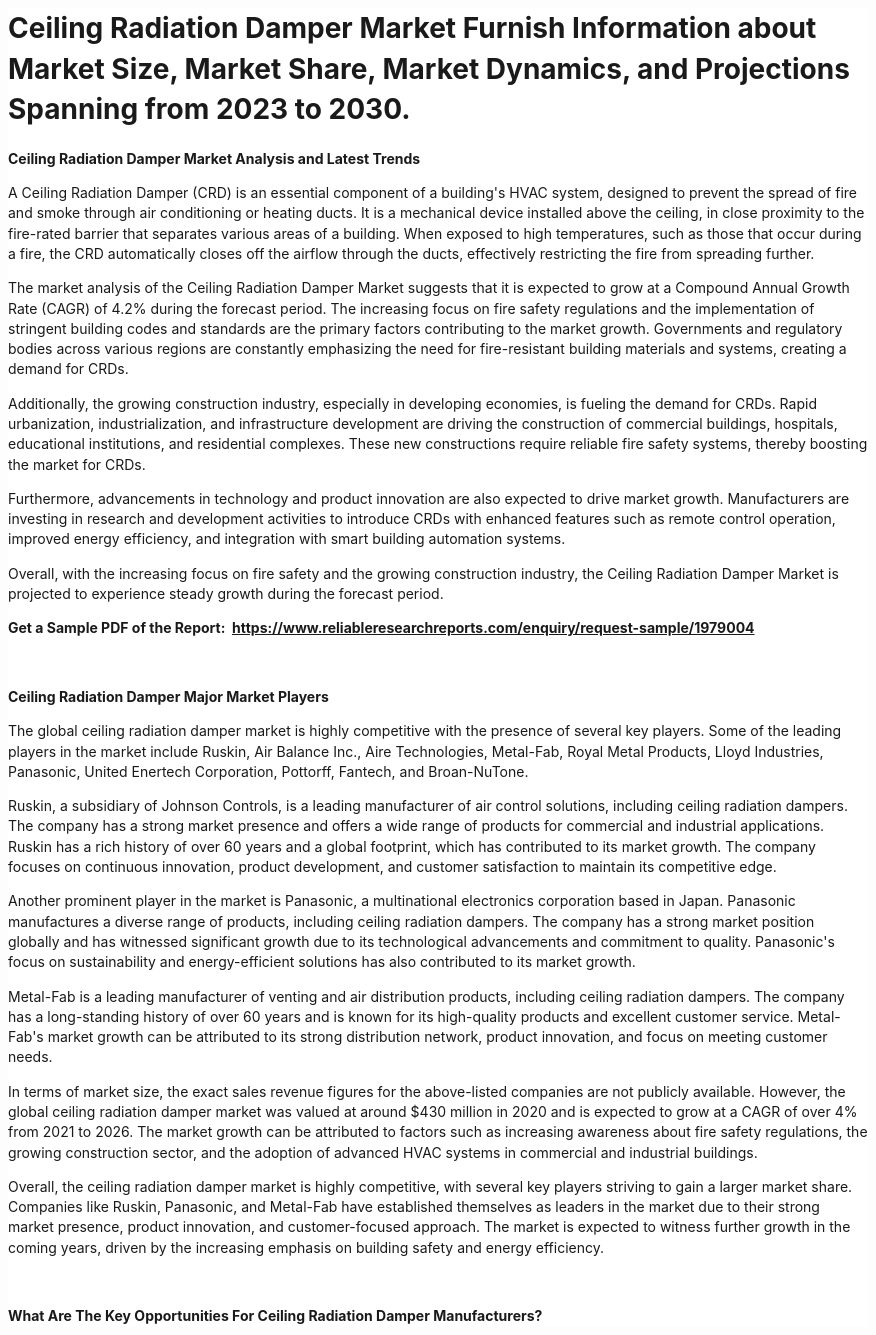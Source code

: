 <p><h1>Ceiling Radiation Damper Market Furnish Information about Market Size, Market Share, Market Dynamics, and Projections Spanning from 2023 to 2030.</h1></p><p><strong>Ceiling Radiation Damper Market Analysis and Latest Trends</strong></p>
<p><p>A Ceiling Radiation Damper (CRD) is an essential component of a building's HVAC system, designed to prevent the spread of fire and smoke through air conditioning or heating ducts. It is a mechanical device installed above the ceiling, in close proximity to the fire-rated barrier that separates various areas of a building. When exposed to high temperatures, such as those that occur during a fire, the CRD automatically closes off the airflow through the ducts, effectively restricting the fire from spreading further.</p><p>The market analysis of the Ceiling Radiation Damper Market suggests that it is expected to grow at a Compound Annual Growth Rate (CAGR) of 4.2% during the forecast period. The increasing focus on fire safety regulations and the implementation of stringent building codes and standards are the primary factors contributing to the market growth. Governments and regulatory bodies across various regions are constantly emphasizing the need for fire-resistant building materials and systems, creating a demand for CRDs.</p><p>Additionally, the growing construction industry, especially in developing economies, is fueling the demand for CRDs. Rapid urbanization, industrialization, and infrastructure development are driving the construction of commercial buildings, hospitals, educational institutions, and residential complexes. These new constructions require reliable fire safety systems, thereby boosting the market for CRDs.</p><p>Furthermore, advancements in technology and product innovation are also expected to drive market growth. Manufacturers are investing in research and development activities to introduce CRDs with enhanced features such as remote control operation, improved energy efficiency, and integration with smart building automation systems.</p><p>Overall, with the increasing focus on fire safety and the growing construction industry, the Ceiling Radiation Damper Market is projected to experience steady growth during the forecast period.</p></p>
<p><strong>Get a Sample PDF of the Report:&nbsp; <a href="https://www.reliableresearchreports.com/enquiry/request-sample/1979004">https://www.reliableresearchreports.com/enquiry/request-sample/1979004</a></strong></p>
<p>&nbsp;</p>
<p><strong>Ceiling Radiation Damper Major Market Players</strong></p>
<p><p>The global ceiling radiation damper market is highly competitive with the presence of several key players. Some of the leading players in the market include Ruskin, Air Balance Inc., Aire Technologies, Metal-Fab, Royal Metal Products, Lloyd Industries, Panasonic, United Enertech Corporation, Pottorff, Fantech, and Broan-NuTone.</p><p>Ruskin, a subsidiary of Johnson Controls, is a leading manufacturer of air control solutions, including ceiling radiation dampers. The company has a strong market presence and offers a wide range of products for commercial and industrial applications. Ruskin has a rich history of over 60 years and a global footprint, which has contributed to its market growth. The company focuses on continuous innovation, product development, and customer satisfaction to maintain its competitive edge.</p><p>Another prominent player in the market is Panasonic, a multinational electronics corporation based in Japan. Panasonic manufactures a diverse range of products, including ceiling radiation dampers. The company has a strong market position globally and has witnessed significant growth due to its technological advancements and commitment to quality. Panasonic's focus on sustainability and energy-efficient solutions has also contributed to its market growth.</p><p>Metal-Fab is a leading manufacturer of venting and air distribution products, including ceiling radiation dampers. The company has a long-standing history of over 60 years and is known for its high-quality products and excellent customer service. Metal-Fab's market growth can be attributed to its strong distribution network, product innovation, and focus on meeting customer needs.</p><p>In terms of market size, the exact sales revenue figures for the above-listed companies are not publicly available. However, the global ceiling radiation damper market was valued at around $430 million in 2020 and is expected to grow at a CAGR of over 4% from 2021 to 2026. The market growth can be attributed to factors such as increasing awareness about fire safety regulations, the growing construction sector, and the adoption of advanced HVAC systems in commercial and industrial buildings.</p><p>Overall, the ceiling radiation damper market is highly competitive, with several key players striving to gain a larger market share. Companies like Ruskin, Panasonic, and Metal-Fab have established themselves as leaders in the market due to their strong market presence, product innovation, and customer-focused approach. The market is expected to witness further growth in the coming years, driven by the increasing emphasis on building safety and energy efficiency.</p></p>
<p>&nbsp;</p>
<p><strong>What Are The Key Opportunities For Ceiling Radiation Damper Manufacturers?</strong></p>